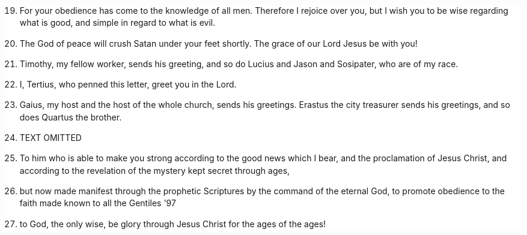 19. For your obedience has come to the knowledge of all men. Therefore I rejoice over you, but I wish you to be wise regarding what is good, and simple in regard to what is evil.

20. The God of peace will crush Satan under your feet shortly. The grace of our Lord Jesus be with you!

21. Timothy, my fellow worker, sends his greeting, and so do Lucius and Jason and Sosipater, who are of my race.

22. I, Tertius, who penned this letter, greet you in the Lord.

23. Gaius, my host and the host of the whole church, sends his greetings. Erastus the city treasurer sends his greetings, and so does Quartus the brother.

24. TEXT OMITTED

25. To him who is able to make you strong according to the good news which I bear, and the proclamation of Jesus Christ, and according to the revelation of the mystery kept secret through ages,

26. but now made manifest through the prophetic Scriptures by the command of the eternal God, to promote obedience to the faith made known to all the Gentiles \'97

27. to God, the only wise, be glory through Jesus Christ for the ages of the ages!

